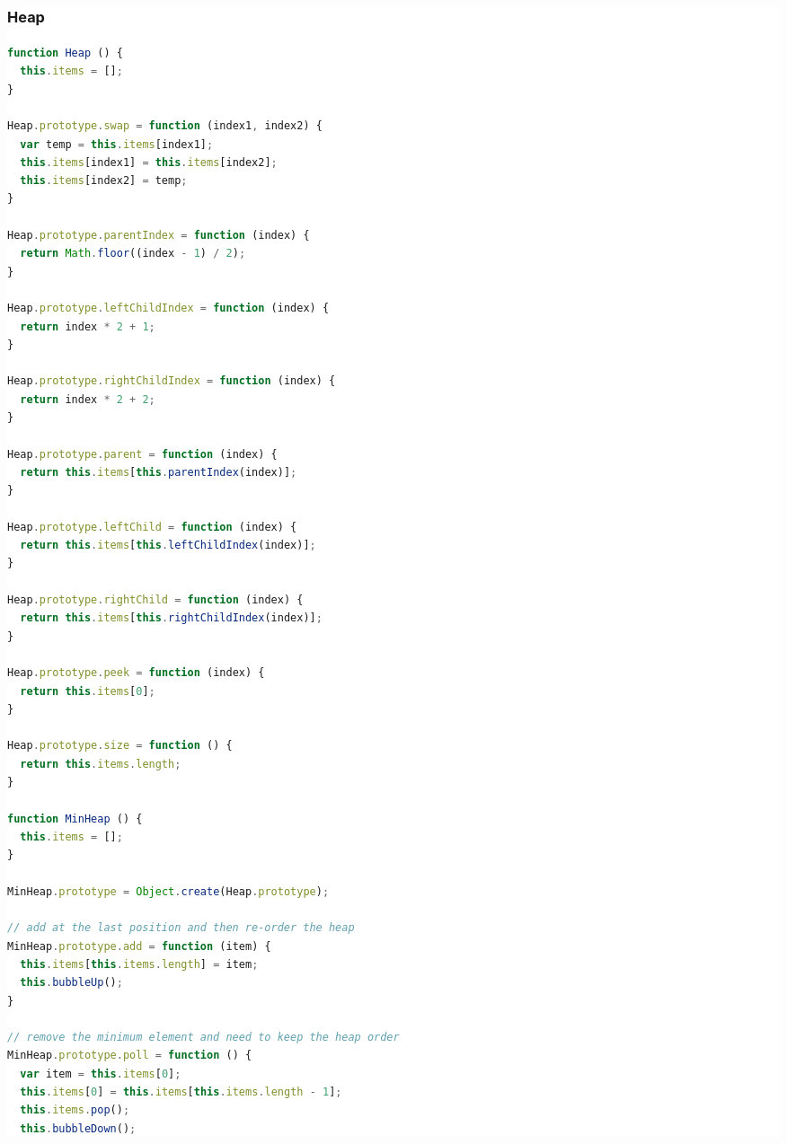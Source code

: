 ### Heap

```js
function Heap () {
  this.items = [];
}

Heap.prototype.swap = function (index1, index2) {
  var temp = this.items[index1];
  this.items[index1] = this.items[index2];
  this.items[index2] = temp;
}

Heap.prototype.parentIndex = function (index) {
  return Math.floor((index - 1) / 2);
}

Heap.prototype.leftChildIndex = function (index) {
  return index * 2 + 1;
}

Heap.prototype.rightChildIndex = function (index) {
  return index * 2 + 2;
}

Heap.prototype.parent = function (index) {
  return this.items[this.parentIndex(index)];
}

Heap.prototype.leftChild = function (index) {
  return this.items[this.leftChildIndex(index)];
}

Heap.prototype.rightChild = function (index) {
  return this.items[this.rightChildIndex(index)];
}

Heap.prototype.peek = function (index) {
  return this.items[0];
}

Heap.prototype.size = function () {
  return this.items.length;
}

function MinHeap () {
  this.items = [];
}

MinHeap.prototype = Object.create(Heap.prototype);

// add at the last position and then re-order the heap
MinHeap.prototype.add = function (item) {
  this.items[this.items.length] = item;
  this.bubbleUp();
}

// remove the minimum element and need to keep the heap order
MinHeap.prototype.poll = function () {
  var item = this.items[0];
  this.items[0] = this.items[this.items.length - 1];
  this.items.pop();
  this.bubbleDown();
```
